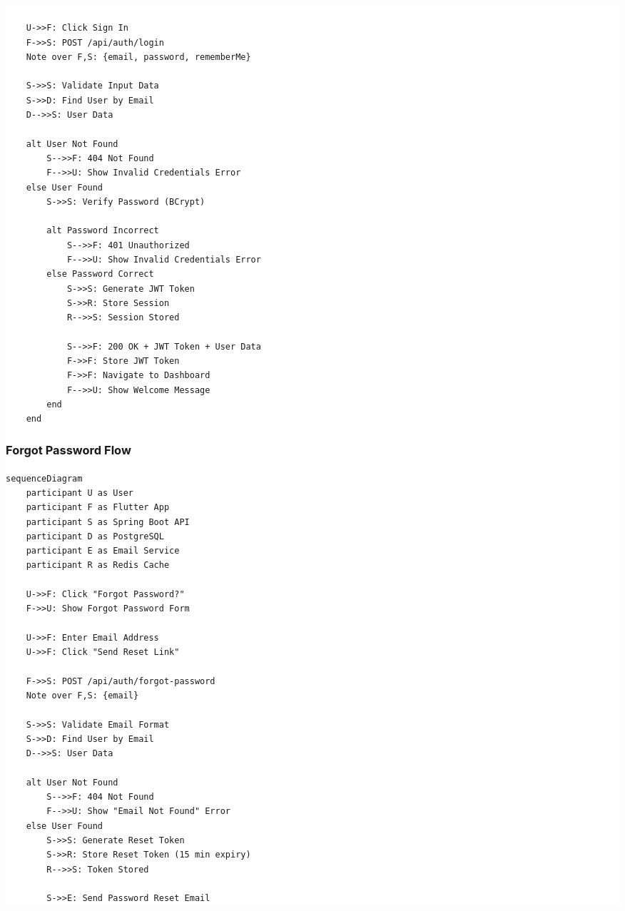```mermaid
    
    U->>F: Click Sign In
    F->>S: POST /api/auth/login
    Note over F,S: {email, password, rememberMe}
    
    S->>S: Validate Input Data
    S->>D: Find User by Email
    D-->>S: User Data
    
    alt User Not Found
        S-->>F: 404 Not Found
        F-->>U: Show Invalid Credentials Error
    else User Found
        S->>S: Verify Password (BCrypt)
        
        alt Password Incorrect
            S-->>F: 401 Unauthorized
            F-->>U: Show Invalid Credentials Error
        else Password Correct
            S->>S: Generate JWT Token
            S->>R: Store Session
            R-->>S: Session Stored
            
            S-->>F: 200 OK + JWT Token + User Data
            F->>F: Store JWT Token
            F->>F: Navigate to Dashboard
            F-->>U: Show Welcome Message
        end
    end
```

### Forgot Password Flow
```mermaid
sequenceDiagram
    participant U as User
    participant F as Flutter App
    participant S as Spring Boot API
    participant D as PostgreSQL
    participant E as Email Service
    participant R as Redis Cache

    U->>F: Click "Forgot Password?"
    F->>U: Show Forgot Password Form
    
    U->>F: Enter Email Address
    U->>F: Click "Send Reset Link"
    
    F->>S: POST /api/auth/forgot-password
    Note over F,S: {email}
    
    S->>S: Validate Email Format
    S->>D: Find User by Email
    D-->>S: User Data
    
    alt User Not Found
        S-->>F: 404 Not Found
        F-->>U: Show "Email Not Found" Error
    else User Found
        S->>S: Generate Reset Token
        S->>R: Store Reset Token (15 min expiry)
        R-->>S: Token Stored
        
        S->>E: Send Password Reset Email
```
